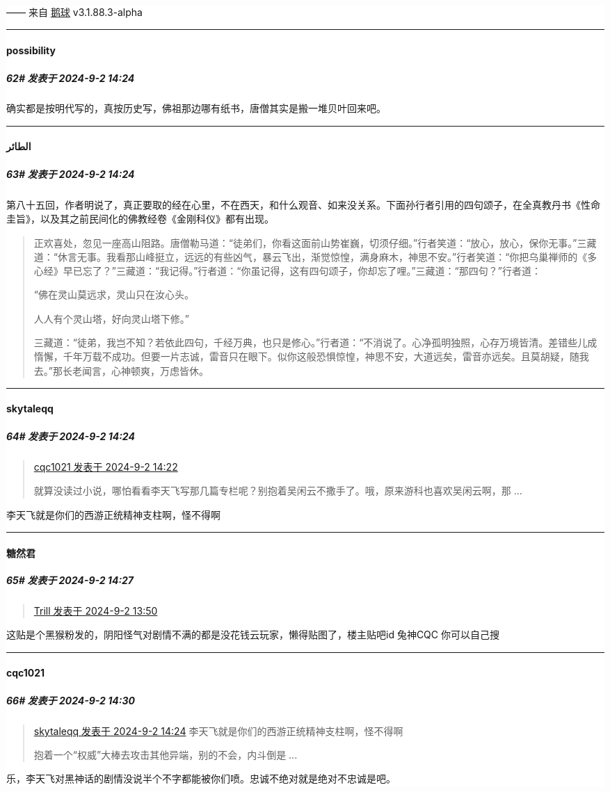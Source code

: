 —— 来自 [鹅球](https://www.pgyer.com/xfPejhuq) v3.1.88.3-alpha

*****

####  possibility  
##### 62#       发表于 2024-9-2 14:24

确实都是按明代写的，真按历史写，佛祖那边哪有纸书，唐僧其实是搬一堆贝叶回来吧。

*****

####  الطائر  
##### 63#       发表于 2024-9-2 14:24

第八十五回，作者明说了，真正要取的经在心里，不在西天，和什么观音、如来没关系。下面孙行者引用的四句颂子，在全真教丹书《性命圭旨》，以及其之前民间化的佛教经卷《金刚科仪》都有出现。
 <blockquote>正欢喜处，忽见一座高山阻路。唐僧勒马道：“徒弟们，你看这面前山势崔巍，切须仔细。”行者笑道：“放心，放心，保你无事。”三藏道：“休言无事。我看那山峰挺立，远远的有些凶气，暴云飞出，渐觉惊惶，满身麻木，神思不安。”行者笑道：“你把乌巢禅师的《多心经》早已忘了？”三藏道：“我记得。”行者道：“你虽记得，这有四句颂子，你却忘了哩。”三藏道：“那四句？”行者道：

“佛在灵山莫远求，灵山只在汝心头。

人人有个灵山塔，好向灵山塔下修。”

三藏道：“徒弟，我岂不知？若依此四句，千经万典，也只是修心。”行者道：“不消说了。心净孤明独照，心存万境皆清。差错些儿成惰懈，千年万载不成功。但要一片志诚，雷音只在眼下。似你这般恐惧惊惶，神思不安，大道远矣，雷音亦远矣。且莫胡疑，随我去。”那长老闻言，心神顿爽，万虑皆休。</blockquote>

*****

####  skytaleqq  
##### 64#       发表于 2024-9-2 14:24

<blockquote><a href="httphttps://bbs.saraba1st.com/2b/forum.php?mod=redirect&amp;goto=findpost&amp;pid=66090174&amp;ptid=2197671" target="_blank">cqc1021 发表于 2024-9-2 14:22</a>

就算没读过小说，哪怕看看李天飞写那几篇专栏呢？别抱着吴闲云不撒手了。哦，原来游科也喜欢吴闲云啊，那 ...</blockquote>
李天飞就是你们的西游正统精神支柱啊，怪不得啊


*****

####  糖然君  
##### 65#       发表于 2024-9-2 14:27

<blockquote><a href="httphttps://bbs.saraba1st.com/2b/forum.php?mod=redirect&amp;goto=findpost&amp;pid=66089894&amp;ptid=2197671" target="_blank">Trill 发表于 2024-9-2 13:50</a></blockquote>
这贴是个黑猴粉发的，阴阳怪气对剧情不满的都是没花钱云玩家，懒得贴图了，楼主贴吧id 兔神CQC 你可以自己搜

*****

####  cqc1021  
##### 66#       发表于 2024-9-2 14:30

<blockquote><a href="httphttps://bbs.saraba1st.com/2b/forum.php?mod=redirect&amp;goto=findpost&amp;pid=66090205&amp;ptid=2197671" target="_blank">skytaleqq 发表于 2024-9-2 14:24</a>
李天飞就是你们的西游正统精神支柱啊，怪不得啊

抱着一个“权威”大棒去攻击其他异端，别的不会，内斗倒是 ...</blockquote>
乐，李天飞对黑神话的剧情没说半个不字都能被你们喷。忠诚不绝对就是绝对不忠诚是吧。
